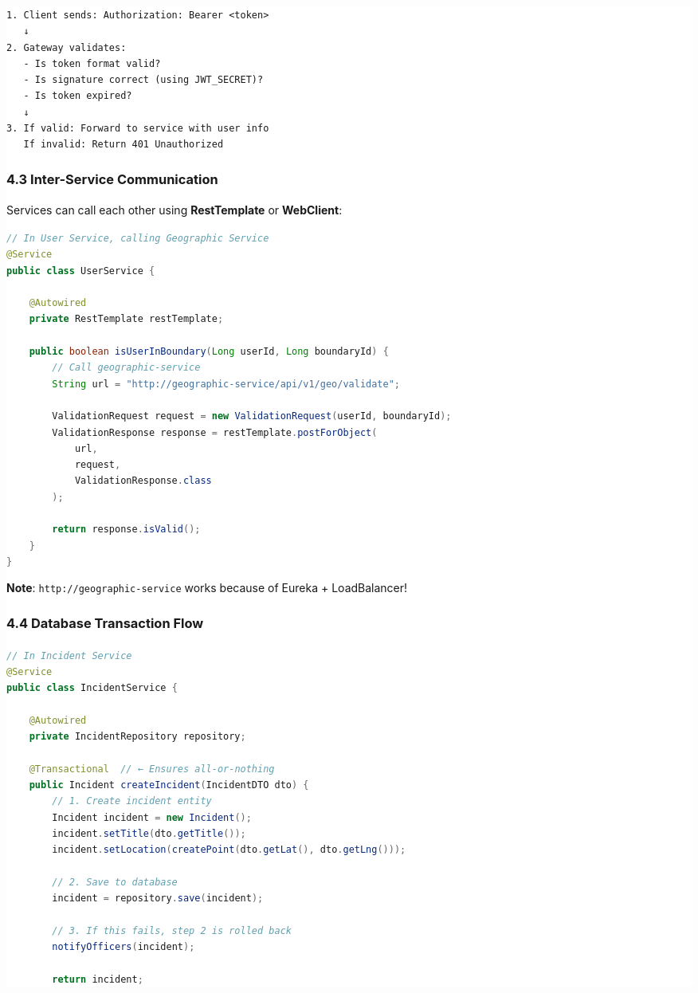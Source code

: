 ```
1. Client sends: Authorization: Bearer <token>
   ↓
2. Gateway validates:
   - Is token format valid?
   - Is signature correct (using JWT_SECRET)?
   - Is token expired?
   ↓
3. If valid: Forward to service with user info
   If invalid: Return 401 Unauthorized
```

### 4.3 Inter-Service Communication

Services can call each other using **RestTemplate** or **WebClient**:

```java
// In User Service, calling Geographic Service
@Service
public class UserService {
    
    @Autowired
    private RestTemplate restTemplate;
    
    public boolean isUserInBoundary(Long userId, Long boundaryId) {
        // Call geographic-service
        String url = "http://geographic-service/api/v1/geo/validate";
        
        ValidationRequest request = new ValidationRequest(userId, boundaryId);
        ValidationResponse response = restTemplate.postForObject(
            url, 
            request, 
            ValidationResponse.class
        );
        
        return response.isValid();
    }
}
```

**Note**: `http://geographic-service` works because of Eureka + LoadBalancer!

### 4.4 Database Transaction Flow

```java
// In Incident Service
@Service
public class IncidentService {
    
    @Autowired
    private IncidentRepository repository;
    
    @Transactional  // ← Ensures all-or-nothing
    public Incident createIncident(IncidentDTO dto) {
        // 1. Create incident entity
        Incident incident = new Incident();
        incident.setTitle(dto.getTitle());
        incident.setLocation(createPoint(dto.getLat(), dto.getLng()));
        
        // 2. Save to database
        incident = repository.save(incident);
        
        // 3. If this fails, step 2 is rolled back
        notifyOfficers(incident);
        
        return incident;
```